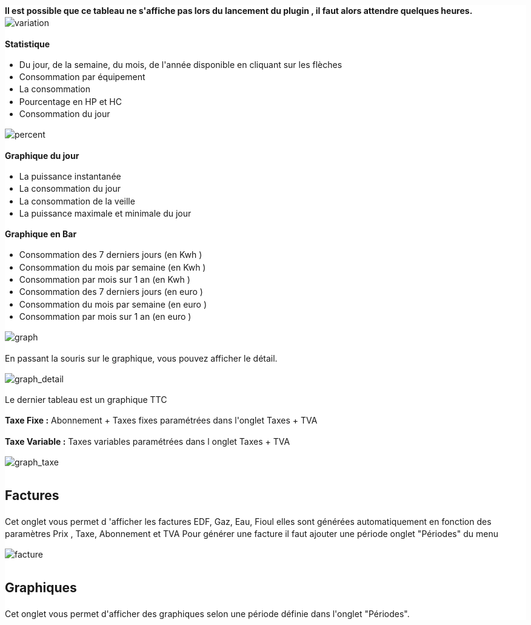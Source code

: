 **Il est possible que ce tableau ne s'affiche pas lors du lancement du plugin , il faut alors attendre quelques heures.** <br>
![variation](../images/variation.jpg)

**Statistique**
 - Du jour, de la semaine, du mois, de l'année disponible en cliquant sur les flèches
 - Consommation par équipement 
 - La consommation  
 - Pourcentage en HP et HC 
 - Consommation du jour 
 
![percent](../images/percent.png)


**Graphique du jour**
 - La puissance instantanée 
 - La consommation du jour 
 - La consommation de la veille 
 - La puissance maximale et minimale du jour 

**Graphique en Bar** 
 - Consommation des 7 derniers jours (en Kwh ) 
 - Consommation du mois par semaine (en Kwh ) 
 - Consommation par mois sur 1 an (en Kwh ) 
 - Consommation des 7 derniers jours (en euro ) 
 - Consommation du mois par semaine (en euro ) 
 - Consommation par mois sur 1 an (en euro ) 

![graph](../images/graph.jpg)

En passant la souris sur le graphique, vous pouvez afficher le détail. 

![graph_detail](../images/graph_detail.jpg)


Le dernier tableau est un graphique TTC 

**Taxe Fixe :** Abonnement + Taxes fixes paramétrées dans l'onglet Taxes + TVA 

**Taxe Variable :** Taxes variables paramétrées dans l onglet Taxes + TVA

![graph_taxe](../images/graph_taxe.png)


## Factures
Cet onglet vous permet d 'afficher les factures EDF, Gaz, Eau, Fioul elles sont générées automatiquement en fonction des paramètres Prix , Taxe, Abonnement et TVA 
Pour générer une facture il faut ajouter une période onglet "Périodes" du menu 

![facture](../images/facture.jpg)


## Graphiques
Cet onglet vous permet d'afficher des graphiques selon une période définie dans l'onglet "Périodes". 
